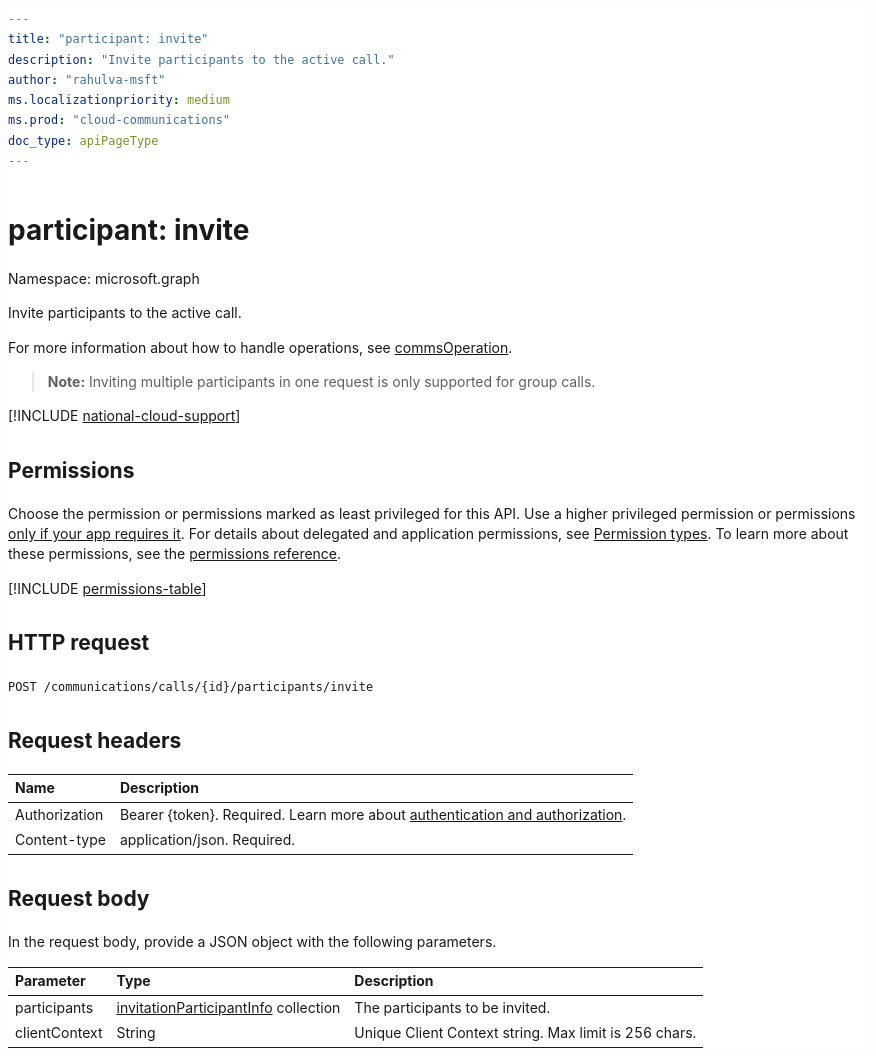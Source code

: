 ```yaml
---
title: "participant: invite"
description: "Invite participants to the active call."
author: "rahulva-msft"
ms.localizationpriority: medium
ms.prod: "cloud-communications"
doc_type: apiPageType
---
```


# participant: invite

Namespace: microsoft.graph

Invite participants to the active call.

For more information about how to handle operations, see [commsOperation](../resources/commsoperation.md).

>**Note:** Inviting multiple participants in one request is only supported for group calls.

[!INCLUDE [national-cloud-support](../../includes/global-us.md)]

## Permissions
Choose the permission or permissions marked as least privileged for this API. Use a higher privileged permission or permissions [only if your app requires it](/graph/permissions-overview#best-practices-for-using-microsoft-graph-permissions). For details about delegated and application permissions, see [Permission types](/graph/permissions-overview#permission-types). To learn more about these permissions, see the [permissions reference](/graph/permissions-reference).


[!INCLUDE [permissions-table](../includes/permissions/participant-invite-permissions.md)]

## HTTP request

```http
POST /communications/calls/{id}/participants/invite
```

## Request headers
| Name          | Description               |
|:--------------|:--------------------------|
|Authorization|Bearer {token}. Required. Learn more about [authentication and authorization](/graph/auth/auth-concepts).|
| Content-type  | application/json. Required.|

## Request body
In the request body, provide a JSON object with the following parameters.

| Parameter      | Type    |Description|
|:---------------|:--------|:----------|
|participants|[invitationParticipantInfo](../resources/invitationparticipantinfo.md) collection| The participants to be invited.|
|clientContext|String|Unique Client Context string. Max limit is 256 chars.|
